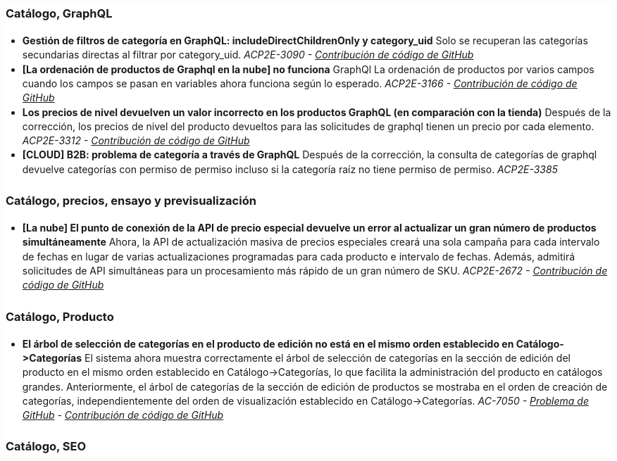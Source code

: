 ### Catálogo, GraphQL

* __Gestión de filtros de categoría en GraphQL: includeDirectChildrenOnly y category_uid__
Solo se recuperan las categorías secundarias directas al filtrar por category_uid.
  _ACP2E-3090 - [Contribución de código de GitHub](https://github.com/magento/magento2/commit/93d50f8d)_
* __[La ordenación de productos de Graphql en la nube] no funciona__
GraphQl La ordenación de productos por varios campos cuando los campos se pasan en variables ahora funciona según lo esperado.
  _ACP2E-3166 - [Contribución de código de GitHub](https://github.com/magento/magento2/commit/8459b17d)_
* __Los precios de nivel devuelven un valor incorrecto en los productos GraphQL (en comparación con la tienda)__
Después de la corrección, los precios de nivel del producto devueltos para las solicitudes de graphql tienen un precio por cada elemento.
  _ACP2E-3312 - [Contribución de código de GitHub](https://github.com/magento/magento2/commit/1366ae5e)_
* __[CLOUD] B2B: problema de categoría a través de GraphQL__
Después de la corrección, la consulta de categorías de graphql devuelve categorías con permiso de permiso incluso si la categoría raíz no tiene permiso de permiso.
  _ACP2E-3385_

### Catálogo, precios, ensayo y previsualización

* __[La nube] El punto de conexión de la API de precio especial devuelve un error al actualizar un gran número de productos simultáneamente__
Ahora, la API de actualización masiva de precios especiales creará una sola campaña para cada intervalo de fechas en lugar de varias actualizaciones programadas para cada producto e intervalo de fechas. Además, admitirá solicitudes de API simultáneas para un procesamiento más rápido de un gran número de SKU.
  _ACP2E-2672 - [Contribución de código de GitHub](https://github.com/magento/magento2/commit/f89a447e)_

### Catálogo, Producto

* __El árbol de selección de categorías en el producto de edición no está en el mismo orden establecido en Catálogo->Categorías__
El sistema ahora muestra correctamente el árbol de selección de categorías en la sección de edición del producto en el mismo orden establecido en Catálogo->Categorías, lo que facilita la administración del producto en catálogos grandes. Anteriormente, el árbol de categorías de la sección de edición de productos se mostraba en el orden de creación de categorías, independientemente del orden de visualización establecido en Catálogo->Categorías.
  _AC-7050 - [Problema de GitHub](https://github.com/magento/magento2/issues/36101) - [Contribución de código de GitHub](https://github.com/magento/magento2/pull/36104)_

### Catálogo, SEO

